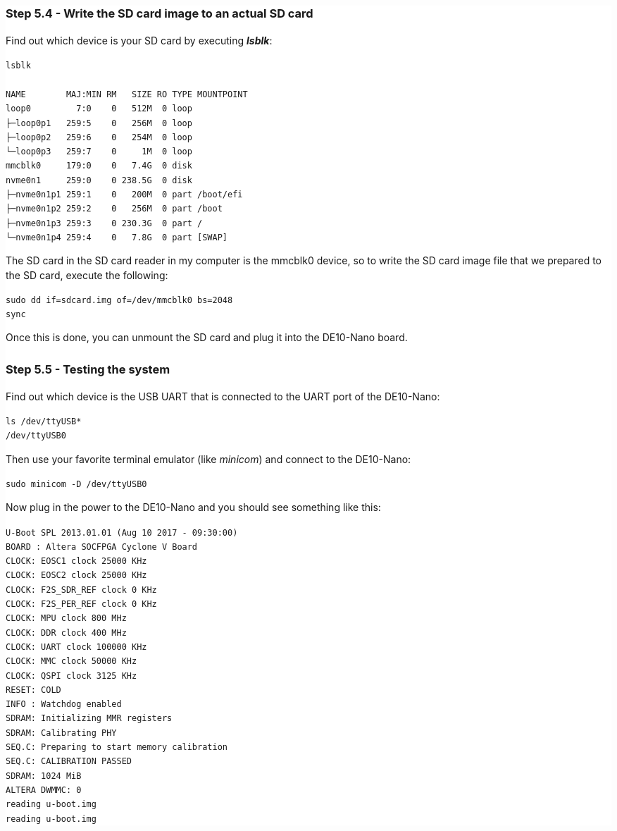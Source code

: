 ### Step 5.4 - Write the SD card image to an actual SD card

Find out which device is your SD card by executing _**lsblk**_:

```
lsblk

NAME        MAJ:MIN RM   SIZE RO TYPE MOUNTPOINT
loop0         7:0    0   512M  0 loop 
├─loop0p1   259:5    0   256M  0 loop 
├─loop0p2   259:6    0   254M  0 loop 
└─loop0p3   259:7    0     1M  0 loop 
mmcblk0     179:0    0   7.4G  0 disk
nvme0n1     259:0    0 238.5G  0 disk 
├─nvme0n1p1 259:1    0   200M  0 part /boot/efi
├─nvme0n1p2 259:2    0   256M  0 part /boot
├─nvme0n1p3 259:3    0 230.3G  0 part /
└─nvme0n1p4 259:4    0   7.8G  0 part [SWAP]
```

The SD card in the SD card reader in my computer is the mmcblk0 device, so to write the SD card image file that we prepared to the SD card, execute the following:

```
sudo dd if=sdcard.img of=/dev/mmcblk0 bs=2048
sync
```

Once this is done, you can unmount the SD card and plug it into the DE10-Nano board.

### Step 5.5 - Testing the system

Find out which device is the USB UART that is connected to the UART port of the DE10-Nano:

```
ls /dev/ttyUSB*
/dev/ttyUSB0
```

Then use your favorite terminal emulator (like _minicom_) and connect to the DE10-Nano:

```
sudo minicom -D /dev/ttyUSB0
```

Now plug in the power to the DE10-Nano and you should see something like this:

```
U-Boot SPL 2013.01.01 (Aug 10 2017 - 09:30:00)
BOARD : Altera SOCFPGA Cyclone V Board
CLOCK: EOSC1 clock 25000 KHz
CLOCK: EOSC2 clock 25000 KHz
CLOCK: F2S_SDR_REF clock 0 KHz
CLOCK: F2S_PER_REF clock 0 KHz
CLOCK: MPU clock 800 MHz
CLOCK: DDR clock 400 MHz
CLOCK: UART clock 100000 KHz
CLOCK: MMC clock 50000 KHz
CLOCK: QSPI clock 3125 KHz
RESET: COLD
INFO : Watchdog enabled
SDRAM: Initializing MMR registers
SDRAM: Calibrating PHY
SEQ.C: Preparing to start memory calibration
SEQ.C: CALIBRATION PASSED
SDRAM: 1024 MiB
ALTERA DWMMC: 0
reading u-boot.img
reading u-boot.img
```